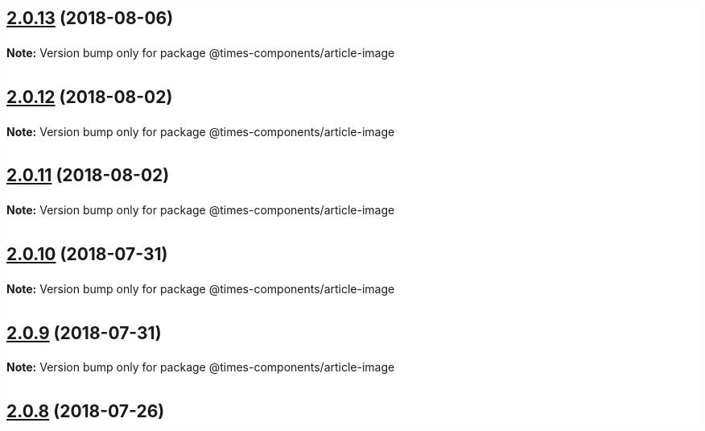 <a name="2.0.13"></a>
## [2.0.13](https://github.com/newsuk/times-components/compare/@times-components/article-image@2.0.12...@times-components/article-image@2.0.13) (2018-08-06)




**Note:** Version bump only for package @times-components/article-image

<a name="2.0.12"></a>
## [2.0.12](https://github.com/newsuk/times-components/compare/@times-components/article-image@2.0.11...@times-components/article-image@2.0.12) (2018-08-02)




**Note:** Version bump only for package @times-components/article-image

<a name="2.0.11"></a>
## [2.0.11](https://github.com/newsuk/times-components/compare/@times-components/article-image@2.0.10...@times-components/article-image@2.0.11) (2018-08-02)




**Note:** Version bump only for package @times-components/article-image

<a name="2.0.10"></a>
## [2.0.10](https://github.com/newsuk/times-components/compare/@times-components/article-image@2.0.9...@times-components/article-image@2.0.10) (2018-07-31)




**Note:** Version bump only for package @times-components/article-image

<a name="2.0.9"></a>
## [2.0.9](https://github.com/newsuk/times-components/compare/@times-components/article-image@2.0.8...@times-components/article-image@2.0.9) (2018-07-31)




**Note:** Version bump only for package @times-components/article-image

<a name="2.0.8"></a>
## [2.0.8](https://github.com/newsuk/times-components/compare/@times-components/article-image@2.0.7...@times-components/article-image@2.0.8) (2018-07-26)


